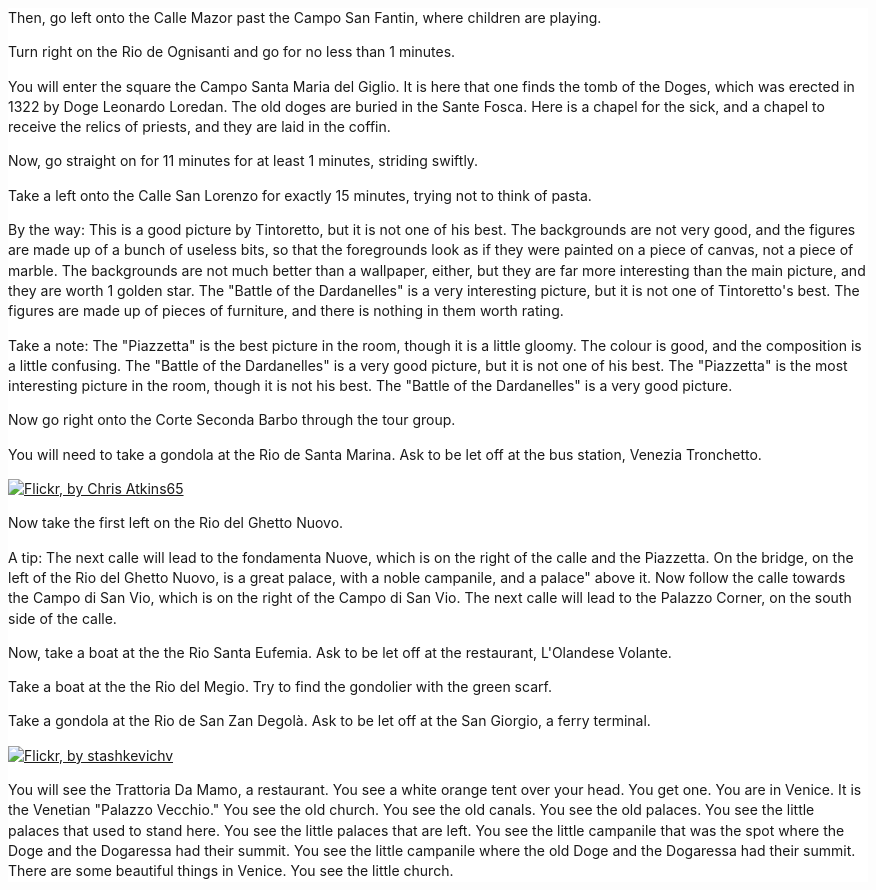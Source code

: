 
Then, go left onto the Calle Mazor past the Campo San Fantin, where children are playing.

Turn right on the Rio de Ognisanti and go for no less than 1 minutes.

You will enter the square the Campo Santa Maria del Giglio. It is here that one finds the tomb of the Doges, which was erected in 1322 by Doge Leonardo Loredan. The old doges are buried in the Sante Fosca. Here is a chapel for the sick, and a chapel to receive the relics of priests, and they are laid in the coffin.

Now, go straight on for 11 minutes for at least 1 minutes, striding swiftly.

Take a left onto the Calle San Lorenzo for exactly 15 minutes, trying not to think of pasta.

By the way: This is a good picture by Tintoretto, but it is not one of his best. The backgrounds are not very good, and the figures are made up of a bunch of useless bits, so that the foregrounds look as if they were painted on a piece of canvas, not a piece of marble. The backgrounds are not much better than a wallpaper, either, but they are far more interesting than the main picture, and they are worth 1 golden star. The "Battle of the Dardanelles" is a very interesting picture, but it is not one of Tintoretto's best. The figures are made up of pieces of furniture, and there is nothing in them worth rating.

Take a note: The "Piazzetta" is the best picture in the room, though it is a little gloomy. The colour is good, and the composition is a little confusing. The "Battle of the Dardanelles" is a very good picture, but it is not one of his best. The "Piazzetta" is the most interesting picture in the room, though it is not his best. The "Battle of the Dardanelles" is a very good picture.

Now go right onto the Corte Seconda Barbo through the tour group.

You will need to take a gondola at the Rio de Santa Marina. Ask to be let off at the bus station, Venezia Tronchetto.


[<img src='http://farm66.staticflickr.com/65535/49332567296_10434e5e7a_m.jpg' alt='Flickr, by Chris Atkins65'>](https://www.flickr.com/photos/chrispatkins/49332567296/)


Now take the first left on the Rio del Ghetto Nuovo.

A tip: The next calle will lead to the fondamenta Nuove, which is on the right of the calle and the Piazzetta. On the bridge, on the left of the Rio del Ghetto Nuovo, is a great palace, with a noble campanile, and a palace" above it. Now follow the calle towards the Campo di San Vio, which is on the right of the Campo di San Vio. The next calle will lead to the Palazzo Corner, on the south side of the calle.

Now, take a boat at the the Rio Santa Eufemia. Ask to be let off at the restaurant, L'Olandese Volante.

Take a boat at the the Rio del Megio. Try to find the gondolier with the green scarf.

Take a gondola at the Rio de San Zan Degolà. Ask to be let off at the San Giorgio, a ferry terminal.


[<img src='http://farm66.staticflickr.com/65535/49194678136_788bd17dda_m.jpg' alt='Flickr, by stashkevichv'>](https://www.flickr.com/photos/154194420@N05/49194678136/)


You will see the Trattoria Da Mamo, a restaurant. You see a white orange tent over your head. You get one. You are in Venice. It is the Venetian "Palazzo Vecchio." You see the old church. You see the old canals. You see the old palaces. You see the little palaces that used to stand here. You see the little palaces that are left. You see the little campanile that was the spot where the Doge and the Dogaressa had their summit. You see the little campanile where the old Doge and the Dogaressa had their summit. There are some beautiful things in Venice. You see the little church.
